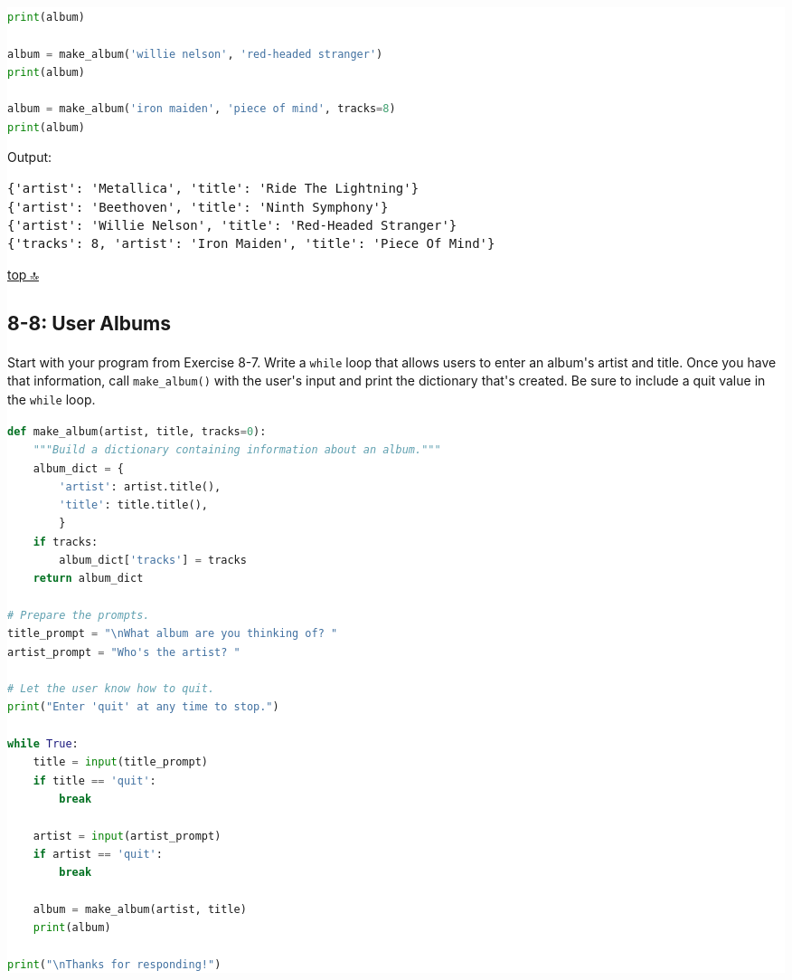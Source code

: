 ```python
print(album)

album = make_album('willie nelson', 'red-headed stranger')
print(album)

album = make_album('iron maiden', 'piece of mind', tracks=8)
print(album)
```

Output:

<pre>
{'artist': 'Metallica', 'title': 'Ride The Lightning'}
{'artist': 'Beethoven', 'title': 'Ninth Symphony'}
{'artist': 'Willie Nelson', 'title': 'Red-Headed Stranger'}
{'tracks': 8, 'artist': 'Iron Maiden', 'title': 'Piece Of Mind'}
</pre>

[top 🔝](#)

8-8: User Albums
---

Start with your program from Exercise 8-7. Write a `while` loop that allows users to enter an album's artist and title. Once you have that information, call `make_album()` with the user's input and print the dictionary that's created. Be sure to include a quit value in the `while` loop.

```python
def make_album(artist, title, tracks=0):
    """Build a dictionary containing information about an album."""
    album_dict = {
        'artist': artist.title(),
        'title': title.title(),
        }
    if tracks:
        album_dict['tracks'] = tracks
    return album_dict

# Prepare the prompts.
title_prompt = "\nWhat album are you thinking of? "
artist_prompt = "Who's the artist? "

# Let the user know how to quit.
print("Enter 'quit' at any time to stop.")

while True:
    title = input(title_prompt)
    if title == 'quit':
        break

    artist = input(artist_prompt)
    if artist == 'quit':
        break

    album = make_album(artist, title)
    print(album)

print("\nThanks for responding!")
```
